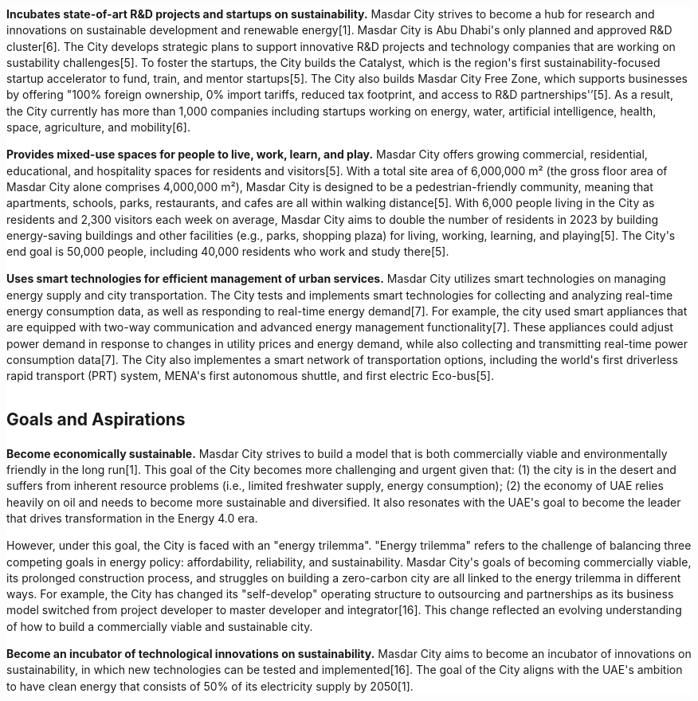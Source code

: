 **Incubates state-of-art R&D projects and startups on sustainability.**
Masdar City strives to become a hub for research and innovations on sustainable development and renewable energy[1]. Masdar City is Abu Dhabi's only planned and approved R&D cluster[6]. The City develops strategic plans to support innovative R&D projects and technology companies that are working on sustability challenges[5]. To foster the startups, the City builds the Catalyst, which is the region's first sustainability-focused startup accelerator to fund, train, and mentor startups[5]. The City also builds Masdar City Free Zone, which supports businesses by offering "100% foreign ownership, 0% import tariffs, reduced tax footprint, and access to R&D partnerships'’[5]. As a result, the City currently has more than 1,000 companies including startups working on energy, water, artificial intelligence, health, space, agriculture, and mobility[6].

**Provides mixed-use spaces for people to live, work, learn, and play.**
Masdar City offers growing commercial, residential, educational, and hospitality spaces for residents and visitors[5]. With a total site area of 6,000,000 m² (the gross floor area of Masdar City alone comprises 4,000,000 m²), Masdar City is designed to be a pedestrian-friendly community, meaning that apartments, schools, parks, restaurants, and cafes are all within walking distance[5]. With 6,000 people living in the City as residents and 2,300 visitors each week on average, Masdar City aims to double the number of residents in 2023 by building energy-saving buildings and other facilities (e.g., parks, shopping plaza) for living, working, learning, and playing[5]. The City's end goal is 50,000 people, including 40,000 residents who work and study there[5].

**Uses smart technologies for efficient management of urban services.**
Masdar City utilizes smart technologies on managing energy supply and city transportation. The City tests and implements smart technologies for collecting and analyzing real-time energy consumption data, as well as responding to real-time energy demand[7]. For example, the city used smart appliances that are equipped with two-way communication and advanced energy management functionality[7]. These appliances could adjust power demand in response to changes in utility prices and energy demand, while also collecting and transmitting real-time power consumption data[7]. The City also implementes a smart network of transportation options, including the world's first driverless rapid transport (PRT) system, MENA's first autonomous shuttle, and first electric Eco-bus[5].

## Goals and Aspirations



**Become economically sustainable.**
Masdar City strives to build a model that is both commercially viable and environmentally friendly in the long run[1]. This goal of the City becomes more challenging and urgent given that: (1) the city is in the desert and suffers from inherent resource problems (i.e., limited freshwater supply, energy consumption); (2) the economy of UAE relies heavily on oil and needs to become more sustainable and diversified. It also resonates with the UAE's goal to become the leader that drives transformation in the Energy 4.0 era.

However, under this goal, the City is faced with an "energy trilemma". "Energy trilemma" refers to the challenge of balancing three competing goals in energy policy: affordability, reliability, and sustainability. Masdar City's goals of becoming commercially viable, its prolonged construction process, and struggles on building a zero-carbon city are all linked to the energy trilemma in different ways. For example, the City has changed its "self-develop" operating structure to outsourcing and partnerships as its business model switched from project developer to master developer and integrator[16]. This change reflected an evolving understanding of how to build a commercially viable and sustainable city.

**Become an incubator of technological innovations on sustainability.**
Masdar City aims to become an incubator of innovations on sustainability, in which new technologies can be tested and implemented[16]. The goal of the City aligns with the UAE's ambition to have clean energy that consists of 50% of its electricity supply by 2050[1].
